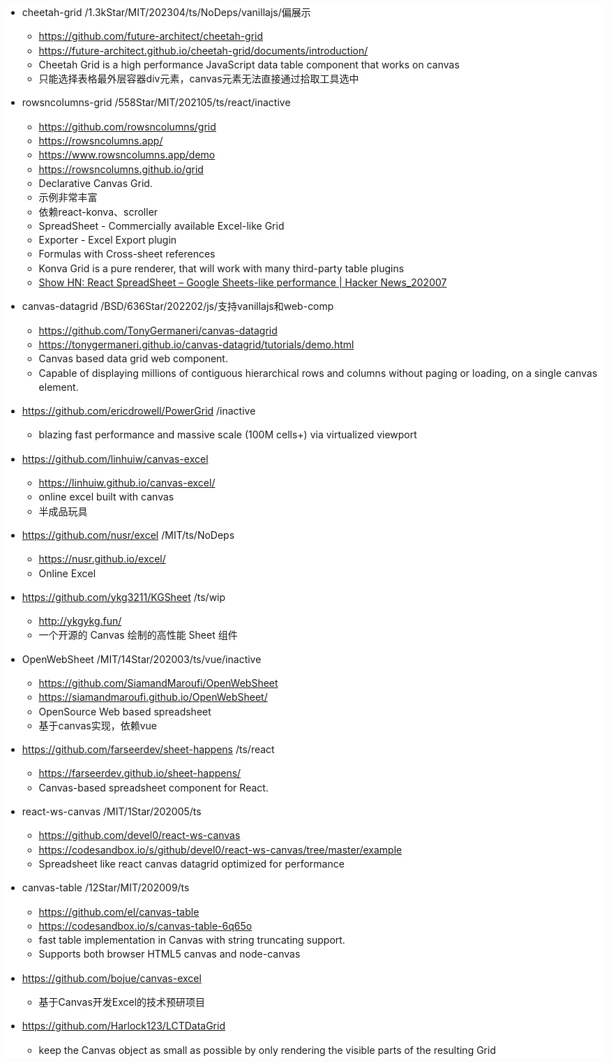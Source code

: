 - cheetah-grid /1.3kStar/MIT/202304/ts/NoDeps/vanillajs/偏展示
  - https://github.com/future-architect/cheetah-grid
  - https://future-architect.github.io/cheetah-grid/documents/introduction/
  - Cheetah Grid is a high performance JavaScript data table component that works on canvas
  - 只能选择表格最外层容器div元素，canvas元素无法直接通过拾取工具选中

- rowsncolumns-grid /558Star/MIT/202105/ts/react/inactive
  - https://github.com/rowsncolumns/grid
  - https://rowsncolumns.app/
  - https://www.rowsncolumns.app/demo
  - https://rowsncolumns.github.io/grid
  - Declarative Canvas Grid.
  - 示例非常丰富
  - 依赖react-konva、scroller
  - SpreadSheet - Commercially available Excel-like Grid
  - Exporter - Excel Export plugin
  - Formulas with Cross-sheet references
  - Konva Grid is a pure renderer, that will work with many third-party table plugins
  - [Show HN: React SpreadSheet – Google Sheets-like performance | Hacker News_202007](https://news.ycombinator.com/item?id=23930268)

- canvas-datagrid /BSD/636Star/202202/js/支持vanillajs和web-comp
  - https://github.com/TonyGermaneri/canvas-datagrid
  - https://tonygermaneri.github.io/canvas-datagrid/tutorials/demo.html
  - Canvas based data grid web component.
  - Capable of displaying millions of contiguous hierarchical rows and columns without paging or loading, on a single canvas element.

- https://github.com/ericdrowell/PowerGrid /inactive
  - blazing fast performance and massive scale (100M cells+) via virtualized viewport

- https://github.com/linhuiw/canvas-excel
  - https://linhuiw.github.io/canvas-excel/
  - online excel built with canvas
  - 半成品玩具

- https://github.com/nusr/excel /MIT/ts/NoDeps
  - https://nusr.github.io/excel/
  - Online Excel

- https://github.com/ykg3211/KGSheet /ts/wip
  - http://ykgykg.fun/
  - 一个开源的 Canvas 绘制的高性能 Sheet 组件

- OpenWebSheet /MIT/14Star/202003/ts/vue/inactive
  - https://github.com/SiamandMaroufi/OpenWebSheet
  - https://siamandmaroufi.github.io/OpenWebSheet/
  - OpenSource Web based spreadsheet
  - 基于canvas实现，依赖vue

- https://github.com/farseerdev/sheet-happens /ts/react
  - https://farseerdev.github.io/sheet-happens/
  - Canvas-based spreadsheet component for React.

- react-ws-canvas /MIT/1Star/202005/ts
  - https://github.com/devel0/react-ws-canvas
  - https://codesandbox.io/s/github/devel0/react-ws-canvas/tree/master/example
  - Spreadsheet like react canvas datagrid optimized for performance
- canvas-table /12Star/MIT/202009/ts
  - https://github.com/el/canvas-table
  - https://codesandbox.io/s/canvas-table-6q65o
  - fast table implementation in Canvas with string truncating support.
  - Supports both browser HTML5 canvas and node-canvas
- https://github.com/bojue/canvas-excel
  - 基于Canvas开发Excel的技术预研项目
- https://github.com/Harlock123/LCTDataGrid
  - keep the Canvas object as small as possible by only rendering the visible parts of the resulting Grid